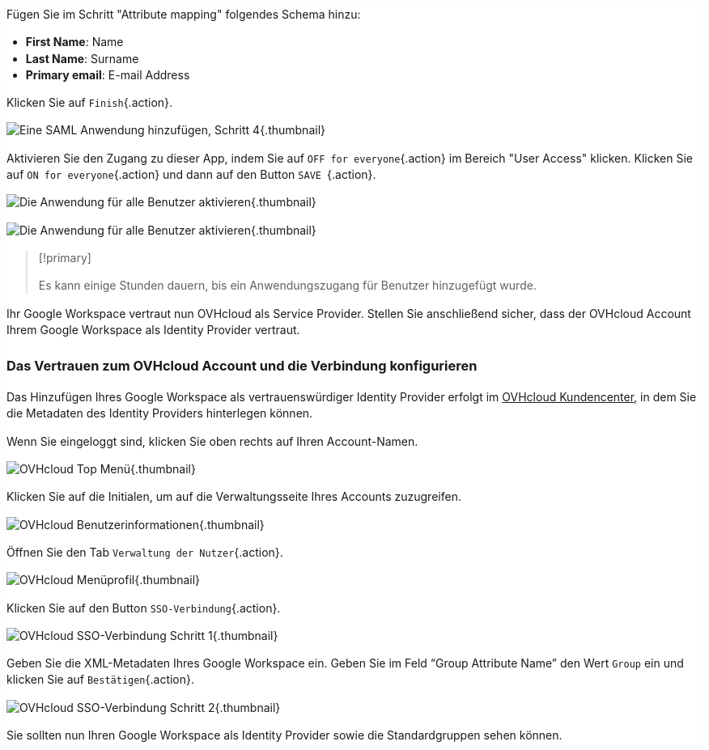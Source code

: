 Fügen Sie im Schritt "Attribute mapping" folgendes Schema hinzu:

- **First Name**: Name
- **Last Name**: Surname
- **Primary email**: E-mail Address

Klicken Sie auf `Finish`{.action}.

![Eine SAML Anwendung hinzufügen, Schritt 4](images/google_workspace_web_mobile_add_saml_app_step4.png){.thumbnail}

Aktivieren Sie den Zugang zu dieser App, indem Sie auf `OFF for everyone`{.action} im Bereich "User Access" klicken. Klicken Sie auf `ON for everyone`{.action} und dann auf den Button `SAVE `{.action}.

![Die Anwendung für alle Benutzer aktivieren](images/google_workspace_web_mobile_enable_app1.png){.thumbnail}

![Die Anwendung für alle Benutzer aktivieren](images/google_workspace_web_mobile_enable_app2.png){.thumbnail}

> [!primary]
>
> Es kann einige Stunden dauern, bis ein Anwendungszugang für Benutzer hinzugefügt wurde.
>

Ihr Google Workspace vertraut nun OVHcloud als Service Provider. Stellen Sie anschließend sicher, dass der OVHcloud Account Ihrem Google Workspace als Identity Provider vertraut.

### Das Vertrauen zum OVHcloud Account und die Verbindung konfigurieren

Das Hinzufügen Ihres Google Workspace als vertrauenswürdiger Identity Provider erfolgt im [OVHcloud Kundencenter](https://www.ovh.com/auth/?action=gotomanager&from=https://www.ovh.de/&ovhSubsidiary=de), in dem Sie die Metadaten des Identity Providers hinterlegen können.

Wenn Sie eingeloggt sind, klicken Sie oben rechts auf Ihren Account-Namen.

![OVHcloud Top Menü](images/ovhcloud_top_menu.png){.thumbnail}

Klicken Sie auf die Initialen, um auf die Verwaltungsseite Ihres Accounts zuzugreifen.

![OVHcloud Benutzerinformationen](images/ovhcloud_user_infos.png){.thumbnail}

Öffnen Sie den Tab `Verwaltung der Nutzer`{.action}.

![OVHcloud Menüprofil](images/ovhcloud_profile_menu.png){.thumbnail}

Klicken Sie auf den Button `SSO-Verbindung`{.action}.

![OVHcloud SSO-Verbindung Schritt 1](images/ovhcloud_user_management_connect_sso_1.png){.thumbnail}

Geben Sie die XML-Metadaten Ihres Google Workspace ein. Geben Sie im Feld “Group Attribute Name” den Wert `Group` ein und klicken Sie auf `Bestätigen`{.action}.

![OVHcloud SSO-Verbindung Schritt 2](images/ovhcloud_user_management_connect_sso_2.png){.thumbnail}

Sie sollten nun Ihren Google Workspace als Identity Provider sowie die Standardgruppen sehen können.
